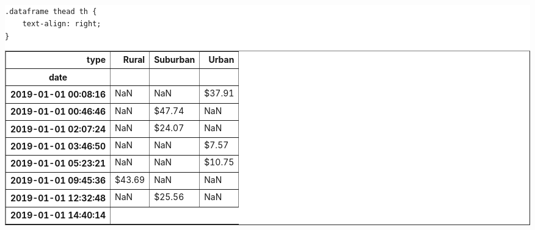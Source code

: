     .dataframe thead th {
        text-align: right;
    }
</style>
<table border="1" class="dataframe">
  <thead>
    <tr style="text-align: right;">
      <th>type</th>
      <th>Rural</th>
      <th>Suburban</th>
      <th>Urban</th>
    </tr>
    <tr>
      <th>date</th>
      <th></th>
      <th></th>
      <th></th>
    </tr>
  </thead>
  <tbody>
    <tr>
      <th>2019-01-01 00:08:16</th>
      <td>NaN</td>
      <td>NaN</td>
      <td>$37.91</td>
    </tr>
    <tr>
      <th>2019-01-01 00:46:46</th>
      <td>NaN</td>
      <td>$47.74</td>
      <td>NaN</td>
    </tr>
    <tr>
      <th>2019-01-01 02:07:24</th>
      <td>NaN</td>
      <td>$24.07</td>
      <td>NaN</td>
    </tr>
    <tr>
      <th>2019-01-01 03:46:50</th>
      <td>NaN</td>
      <td>NaN</td>
      <td>$7.57</td>
    </tr>
    <tr>
      <th>2019-01-01 05:23:21</th>
      <td>NaN</td>
      <td>NaN</td>
      <td>$10.75</td>
    </tr>
    <tr>
      <th>2019-01-01 09:45:36</th>
      <td>$43.69</td>
      <td>NaN</td>
      <td>NaN</td>
    </tr>
    <tr>
      <th>2019-01-01 12:32:48</th>
      <td>NaN</td>
      <td>$25.56</td>
      <td>NaN</td>
    </tr>
    <tr>
      <th>2019-01-01 14:40:14</th>
